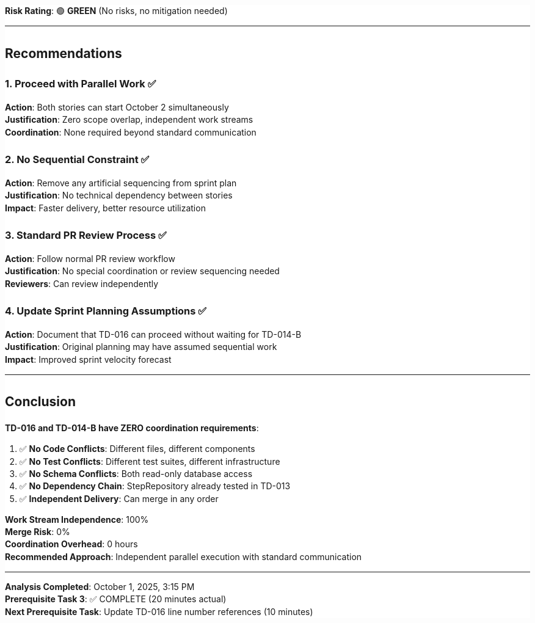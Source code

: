 **Risk Rating**: 🟢 **GREEN** (No risks, no mitigation needed)

---

## Recommendations

### 1. Proceed with Parallel Work ✅

**Action**: Both stories can start October 2 simultaneously  
**Justification**: Zero scope overlap, independent work streams  
**Coordination**: None required beyond standard communication

### 2. No Sequential Constraint ✅

**Action**: Remove any artificial sequencing from sprint plan  
**Justification**: No technical dependency between stories  
**Impact**: Faster delivery, better resource utilization

### 3. Standard PR Review Process ✅

**Action**: Follow normal PR review workflow  
**Justification**: No special coordination or review sequencing needed  
**Reviewers**: Can review independently

### 4. Update Sprint Planning Assumptions ✅

**Action**: Document that TD-016 can proceed without waiting for TD-014-B  
**Justification**: Original planning may have assumed sequential work  
**Impact**: Improved sprint velocity forecast

---

## Conclusion

**TD-016 and TD-014-B have ZERO coordination requirements**:

1. ✅ **No Code Conflicts**: Different files, different components
2. ✅ **No Test Conflicts**: Different test suites, different infrastructure
3. ✅ **No Schema Conflicts**: Both read-only database access
4. ✅ **No Dependency Chain**: StepRepository already tested in TD-013
5. ✅ **Independent Delivery**: Can merge in any order

**Work Stream Independence**: 100%  
**Merge Risk**: 0%  
**Coordination Overhead**: 0 hours  
**Recommended Approach**: Independent parallel execution with standard communication

---

**Analysis Completed**: October 1, 2025, 3:15 PM  
**Prerequisite Task 3**: ✅ COMPLETE (20 minutes actual)  
**Next Prerequisite Task**: Update TD-016 line number references (10 minutes)
